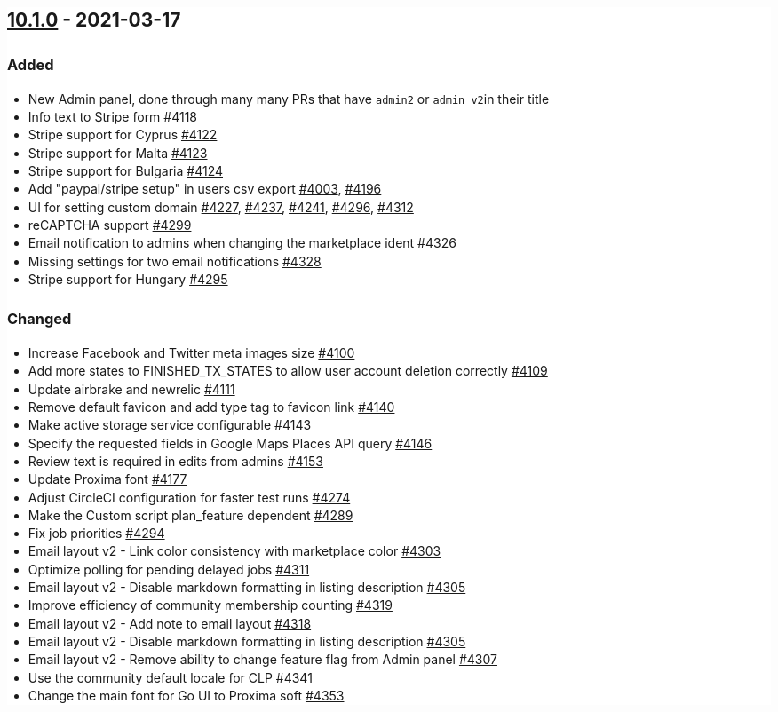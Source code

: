 ## [10.1.0] - 2021-03-17

### Added

- New Admin panel, done through many many PRs that have `admin2` or `admin v2`in their title
- Info text to Stripe form [#4118](https://github.com/sharetribe/sharetribe/pull/4118)
- Stripe support for Cyprus [#4122](https://github.com/sharetribe/sharetribe/pull/4122)
- Stripe support for Malta [#4123](https://github.com/sharetribe/sharetribe/pull/4123)
- Stripe support for Bulgaria [#4124](https://github.com/sharetribe/sharetribe/pull/4124)
- Add "paypal/stripe setup" in users csv export [#4003](https://github.com/sharetribe/sharetribe/pull/4003), [#4196](https://github.com/sharetribe/sharetribe/pull/4196)
- UI for setting custom domain [#4227](https://github.com/sharetribe/sharetribe/pull/4227), [#4237](https://github.com/sharetribe/sharetribe/pull/4237), [#4241](https://github.com/sharetribe/sharetribe/pull/4241), [#4296](https://github.com/sharetribe/sharetribe/pull/4296), [#4312](https://github.com/sharetribe/sharetribe/pull/4312)
- reCAPTCHA support [#4299](https://github.com/sharetribe/sharetribe/pull/4299)
- Email notification to admins when changing the marketplace ident [#4326](https://github.com/sharetribe/sharetribe/pull/4326)
- Missing settings for two email notifications [#4328](https://github.com/sharetribe/sharetribe/pull/4328)
- Stripe support for Hungary [#4295](https://github.com/sharetribe/sharetribe/pull/4295)

### Changed

- Increase Facebook and Twitter meta images size [#4100](https://github.com/sharetribe/sharetribe/pull/4100)
- Add more states to FINISHED_TX_STATES to allow user account deletion correctly [#4109](https://github.com/sharetribe/sharetribe/pull/4109)
- Update airbrake and newrelic [#4111](https://github.com/sharetribe/sharetribe/pull/4111)
- Remove default favicon and add type tag to favicon link [#4140](https://github.com/sharetribe/sharetribe/pull/4140)
- Make active storage service configurable [#4143](https://github.com/sharetribe/sharetribe/pull/4143)
- Specify the requested fields in Google Maps Places API query [#4146](https://github.com/sharetribe/sharetribe/pull/4146)
- Review text is required in edits from admins [#4153](https://github.com/sharetribe/sharetribe/pull/4153)
- Update Proxima font [#4177](https://github.com/sharetribe/sharetribe/pull/4177)
- Adjust CircleCI configuration for faster test runs [#4274](https://github.com/sharetribe/sharetribe/pull/4274)
- Make the Custom script plan_feature dependent [#4289](https://github.com/sharetribe/sharetribe/pull/4289)
- Fix job priorities [#4294](https://github.com/sharetribe/sharetribe/pull/)
- Email layout v2 - Link color consistency with marketplace color [#4303](https://github.com/sharetribe/sharetribe/pull/4303)
- Optimize polling for pending delayed jobs [#4311](https://github.com/sharetribe/sharetribe/pull/4311)
- Email layout v2 - Disable markdown formatting in listing description [#4305](https://github.com/sharetribe/sharetribe/pull/4305)
- Improve efficiency of community membership counting [#4319](https://github.com/sharetribe/sharetribe/pull/4319)
- Email layout v2 - Add note to email layout [#4318](https://github.com/sharetribe/sharetribe/pull/4318)
- Email layout v2 - Disable markdown formatting in listing description [#4305](https://github.com/sharetribe/sharetribe/pull/4305)
- Email layout v2 - Remove ability to change feature flag from Admin panel [#4307](https://github.com/sharetribe/sharetribe/pull/4307)
- Use the community default locale for CLP [#4341](https://github.com/sharetribe/sharetribe/pull/4341)
- Change the main font for Go UI to Proxima soft [#4353](https://github.com/sharetribe/sharetribe/pull/4353)


[Unreleased]: https://github.com/sharetribe/sharetribe/compare/v12.0.0...HEAD
[12.0.0]: https://github.com/sharetribe/sharetribe/compare/v10.0.0...v12.0.0
[11.0.0]: https://github.com/sharetribe/sharetribe/compare/v10.3.0...v11.0.0
[10.3.0]: https://github.com/sharetribe/sharetribe/compare/v10.2.1...v10.3.0
[10.2.1]: https://github.com/sharetribe/sharetribe/compare/v10.2.0...v10.2.1
[10.2.0]: https://github.com/sharetribe/sharetribe/compare/v10.1.0...v10.2.0
[10.1.0]: https://github.com/sharetribe/sharetribe/compare/v10.0.0...v10.1.0
[10.0.0]: https://github.com/sharetribe/sharetribe/compare/v9.1.0...v10.0.0
[9.1.0]: https://github.com/sharetribe/sharetribe/compare/v9.0.0...v9.1.0
[9.0.0]: https://github.com/sharetribe/sharetribe/compare/v8.1.0...v9.0.0
[8.1.0]: https://github.com/sharetribe/sharetribe/compare/v8.0.0...v8.1.0
[8.0.0]: https://github.com/sharetribe/sharetribe/compare/v7.6.0...v8.0.0
[7.6.0]: https://github.com/sharetribe/sharetribe/compare/v7.5.0...v7.6.0
[7.5.0]: https://github.com/sharetribe/sharetribe/compare/v7.4.0...v7.5.0
[7.4.0]: https://github.com/sharetribe/sharetribe/compare/v7.3.1...v7.4.0
[7.3.1]: https://github.com/sharetribe/sharetribe/compare/v7.3.0...v7.3.1
[7.3.0]: https://github.com/sharetribe/sharetribe/compare/v7.2.0...v7.3.0
[7.2.0]: https://github.com/sharetribe/sharetribe/compare/v7.1.0...v7.2.0
[7.1.0]: https://github.com/sharetribe/sharetribe/compare/v7.0.0...v7.1.0
[7.0.0]: https://github.com/sharetribe/sharetribe/compare/v6.4.0...v7.1.0
[6.4.0]: https://github.com/sharetribe/sharetribe/compare/v6.3.0...v6.4.0
[6.3.0]: https://github.com/sharetribe/sharetribe/compare/v6.2.0...v6.3.0
[6.2.0]: https://github.com/sharetribe/sharetribe/compare/v6.1.0...v6.2.0
[6.1.0]: https://github.com/sharetribe/sharetribe/compare/v6.0.0...v6.1.0
[6.0.0]: https://github.com/sharetribe/sharetribe/compare/v5.12.0...v6.0.0
[5.12.0]: https://github.com/sharetribe/sharetribe/compare/v5.11.0...v5.12.0
[5.11.0]: https://github.com/sharetribe/sharetribe/compare/v5.10.0...v5.11.0
[5.10.0]: https://github.com/sharetribe/sharetribe/compare/v5.9.0...v5.10.0
[5.9.0]: https://github.com/sharetribe/sharetribe/compare/v5.8.0...v5.9.0
[5.8.0]: https://github.com/sharetribe/sharetribe/compare/v5.7.1...v5.8.0
[5.7.1]: https://github.com/sharetribe/sharetribe/compare/v5.7.0...v5.7.1
[5.7.0]: https://github.com/sharetribe/sharetribe/compare/v5.6.0...v5.7.0
[5.6.0]: https://github.com/sharetribe/sharetribe/compare/v5.5.0...v5.6.0
[5.5.0]: https://github.com/sharetribe/sharetribe/compare/v5.4.0...v5.5.0
[5.4.0]: https://github.com/sharetribe/sharetribe/compare/v5.3.0...v5.4.0
[5.3.0]: https://github.com/sharetribe/sharetribe/compare/v5.2.2...v5.3.0
[5.2.2]: https://github.com/sharetribe/sharetribe/compare/v5.2.1...v5.2.2
[5.2.1]: https://github.com/sharetribe/sharetribe/compare/v5.2.0...v5.2.1
[5.2.0]: https://github.com/sharetribe/sharetribe/compare/v5.1.0...v5.2.0
[5.1.0]: https://github.com/sharetribe/sharetribe/compare/v5.0.0...v5.1.0
[5.0.0]: https://github.com/sharetribe/sharetribe/compare/v4.6.0...v5.0.0
